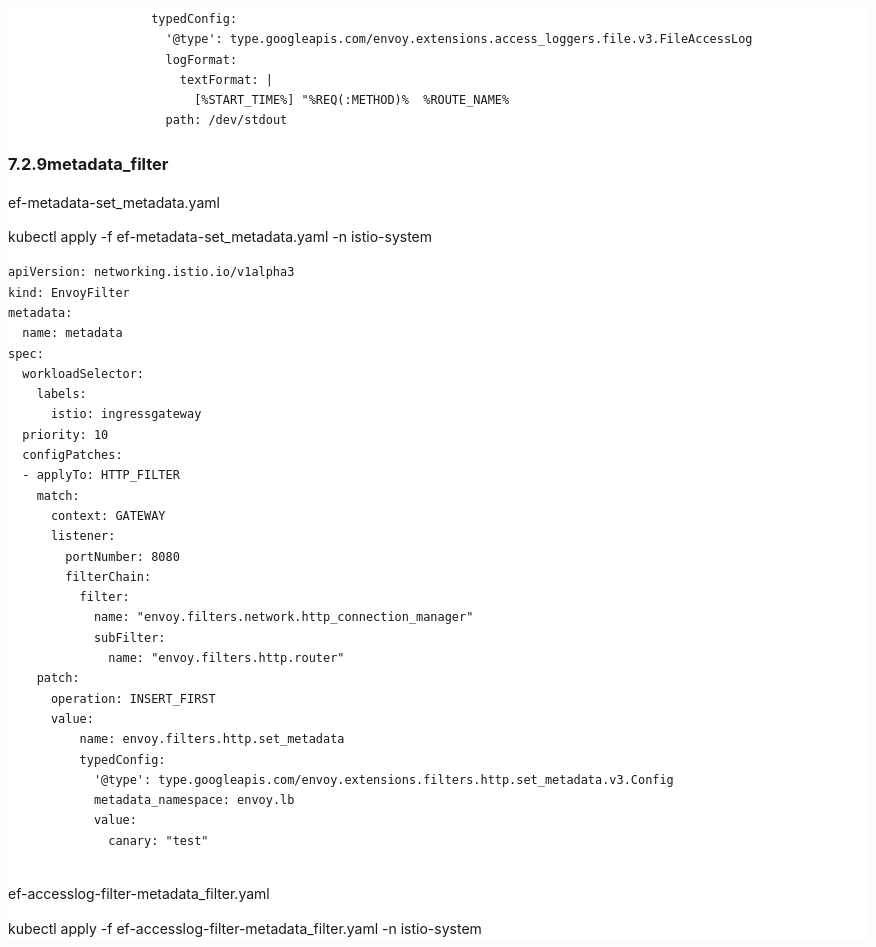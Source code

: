 ```
                    typedConfig:
                      '@type': type.googleapis.com/envoy.extensions.access_loggers.file.v3.FileAccessLog
                      logFormat:
                        textFormat: |
                          [%START_TIME%] "%REQ(:METHOD)%  %ROUTE_NAME%
                      path: /dev/stdout
```



### 7.2.9metadata_filter

ef-metadata-set_metadata.yaml

kubectl apply -f ef-metadata-set_metadata.yaml -n istio-system

```
apiVersion: networking.istio.io/v1alpha3
kind: EnvoyFilter
metadata:
  name: metadata
spec:
  workloadSelector:
    labels:
      istio: ingressgateway
  priority: 10
  configPatches:
  - applyTo: HTTP_FILTER
    match:
      context: GATEWAY
      listener:
        portNumber: 8080
        filterChain:
          filter:
            name: "envoy.filters.network.http_connection_manager"
            subFilter:
              name: "envoy.filters.http.router"
    patch:
      operation: INSERT_FIRST
      value:         
          name: envoy.filters.http.set_metadata
          typedConfig:
            '@type': type.googleapis.com/envoy.extensions.filters.http.set_metadata.v3.Config
            metadata_namespace: envoy.lb
            value:
              canary: "test"
            
```



ef-accesslog-filter-metadata_filter.yaml

kubectl apply -f ef-accesslog-filter-metadata_filter.yaml -n istio-system
